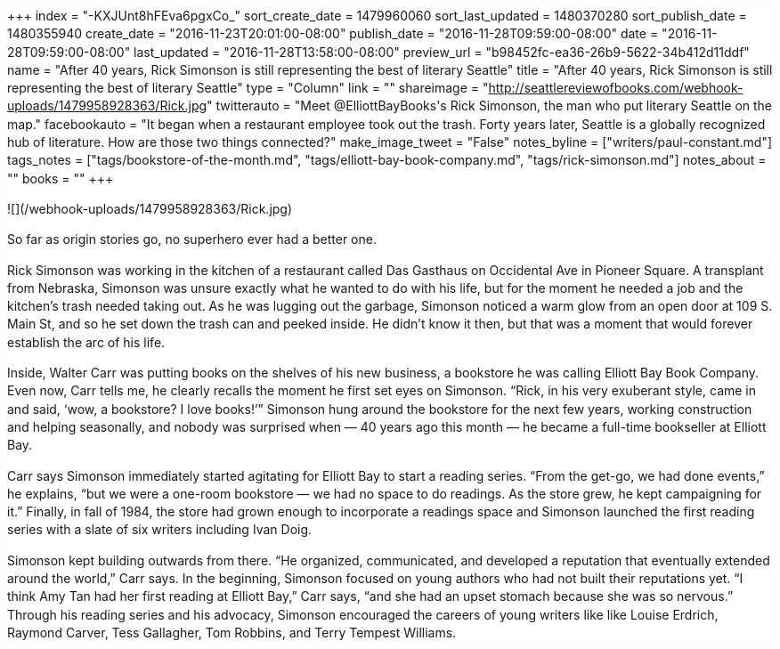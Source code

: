 +++
index = "-KXJUnt8hFEva6pgxCo_"
sort_create_date = 1479960060
sort_last_updated = 1480370280
sort_publish_date = 1480355940
create_date = "2016-11-23T20:01:00-08:00"
publish_date = "2016-11-28T09:59:00-08:00"
date = "2016-11-28T09:59:00-08:00"
last_updated = "2016-11-28T13:58:00-08:00"
preview_url = "b98452fc-ea36-26b9-5622-34b412d11ddf"
name = "After 40 years, Rick Simonson is still representing the best of literary Seattle"
title = "After 40 years, Rick Simonson is still representing the best of literary Seattle"
type = "Column"
link = ""
shareimage = "http://seattlereviewofbooks.com/webhook-uploads/1479958928363/Rick.jpg"
twitterauto = "Meet @ElliottBayBooks's Rick Simonson, the man who put literary Seattle on the map."
facebookauto = "It began when a restaurant employee took out the trash. Forty years later, Seattle is a globally recognized hub of literature. How are those two things connected?"
make_image_tweet = "False"
notes_byline = ["writers/paul-constant.md"]
tags_notes = ["tags/bookstore-of-the-month.md", "tags/elliott-bay-book-company.md", "tags/rick-simonson.md"]
notes_about = ""
books = ""
+++
<p class="image">![](/webhook-uploads/1479958928363/Rick.jpg)</p>

So far as origin stories go, no superhero ever had a better one. 

Rick Simonson was working in the kitchen of a restaurant called Das Gasthaus on Occidental Ave in Pioneer Square. A transplant from Nebraska, Simonson was unsure exactly what he wanted to do with his life, but for the moment he needed a job and the kitchen’s trash needed taking out. As he was lugging out the garbage, Simonson noticed a warm glow from an open door at 109 S. Main St, and so he set down the trash can and peeked inside. He didn’t know it then, but that was a moment that would forever establish the arc of his life.

Inside, Walter Carr was putting books on the shelves of his new business, a bookstore he was calling Elliott Bay Book Company. Even now, Carr tells me, he clearly recalls the moment he first set eyes on Simonson. “Rick, in his very exuberant style, came in and said, ‘wow, a bookstore? I love books!’” Simonson hung around the bookstore for the next few years, working construction and helping seasonally, and nobody was surprised when — 40 years ago this month — he became a full-time bookseller at Elliott Bay.

Carr says Simonson immediately started agitating for Elliott Bay to start a reading series. “From the get-go, we had done events,” he explains, “but we were a one-room bookstore — we had no space to do readings. As the store grew, he kept campaigning for it.” Finally, in fall of 1984, the store had grown enough to incorporate a readings space and Simonson launched the first reading series with a slate of six writers including Ivan Doig.

Simonson kept building outwards from there. “He organized, communicated, and developed a reputation that eventually extended around the world,” Carr says. In the beginning, Simonson focused on young authors who had not built their reputations yet. “I think Amy Tan had her first reading at Elliott Bay,” Carr says, “and she had an upset stomach because she was so nervous.” Through his reading series and his advocacy, Simonson encouraged the careers of young writers like like Louise Erdrich, Raymond Carver, Tess Gallagher, Tom Robbins, and Terry Tempest Williams. 

